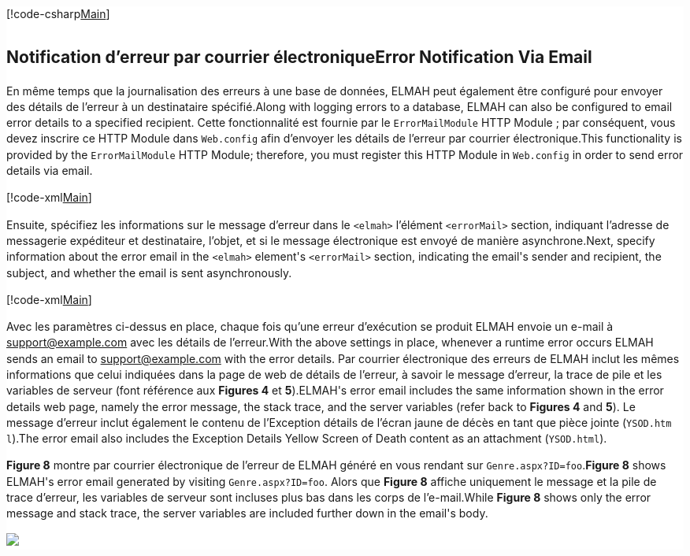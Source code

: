 [!code-csharp[Main](logging-error-details-with-elmah-cs/samples/sample6.cs)]

## <a name="error-notification-via-email"></a><span data-ttu-id="fc8c7-266">Notification d’erreur par courrier électronique</span><span class="sxs-lookup"><span data-stu-id="fc8c7-266">Error Notification Via Email</span></span>

<span data-ttu-id="fc8c7-267">En même temps que la journalisation des erreurs à une base de données, ELMAH peut également être configuré pour envoyer des détails de l’erreur à un destinataire spécifié.</span><span class="sxs-lookup"><span data-stu-id="fc8c7-267">Along with logging errors to a database, ELMAH can also be configured to email error details to a specified recipient.</span></span> <span data-ttu-id="fc8c7-268">Cette fonctionnalité est fournie par le `ErrorMailModule` HTTP Module ; par conséquent, vous devez inscrire ce HTTP Module dans `Web.config` afin d’envoyer les détails de l’erreur par courrier électronique.</span><span class="sxs-lookup"><span data-stu-id="fc8c7-268">This functionality is provided by the `ErrorMailModule` HTTP Module; therefore, you must register this HTTP Module in `Web.config` in order to send error details via email.</span></span>

[!code-xml[Main](logging-error-details-with-elmah-cs/samples/sample7.xml)]

<span data-ttu-id="fc8c7-269">Ensuite, spécifiez les informations sur le message d’erreur dans le `<elmah>` l’élément `<errorMail>` section, indiquant l’adresse de messagerie expéditeur et destinataire, l’objet, et si le message électronique est envoyé de manière asynchrone.</span><span class="sxs-lookup"><span data-stu-id="fc8c7-269">Next, specify information about the error email in the `<elmah>` element's `<errorMail>` section, indicating the email's sender and recipient, the subject, and whether the email is sent asynchronously.</span></span>

[!code-xml[Main](logging-error-details-with-elmah-cs/samples/sample8.xml)]

<span data-ttu-id="fc8c7-270">Avec les paramètres ci-dessus en place, chaque fois qu’une erreur d’exécution se produit ELMAH envoie un e-mail à support@example.com avec les détails de l’erreur.</span><span class="sxs-lookup"><span data-stu-id="fc8c7-270">With the above settings in place, whenever a runtime error occurs ELMAH sends an email to support@example.com with the error details.</span></span> <span data-ttu-id="fc8c7-271">Par courrier électronique des erreurs de ELMAH inclut les mêmes informations que celui indiquées dans la page de web de détails de l’erreur, à savoir le message d’erreur, la trace de pile et les variables de serveur (font référence aux **Figures 4** et **5**).</span><span class="sxs-lookup"><span data-stu-id="fc8c7-271">ELMAH's error email includes the same information shown in the error details web page, namely the error message, the stack trace, and the server variables (refer back to **Figures 4** and **5**).</span></span> <span data-ttu-id="fc8c7-272">Le message d’erreur inclut également le contenu de l’Exception détails de l’écran jaune de décès en tant que pièce jointe (`YSOD.html`).</span><span class="sxs-lookup"><span data-stu-id="fc8c7-272">The error email also includes the Exception Details Yellow Screen of Death content as an attachment (`YSOD.html`).</span></span>

<span data-ttu-id="fc8c7-273">**Figure 8** montre par courrier électronique de l’erreur de ELMAH généré en vous rendant sur `Genre.aspx?ID=foo`.</span><span class="sxs-lookup"><span data-stu-id="fc8c7-273">**Figure 8** shows ELMAH's error email generated by visiting `Genre.aspx?ID=foo`.</span></span> <span data-ttu-id="fc8c7-274">Alors que **Figure 8** affiche uniquement le message et la pile de trace d’erreur, les variables de serveur sont incluses plus bas dans les corps de l’e-mail.</span><span class="sxs-lookup"><span data-stu-id="fc8c7-274">While **Figure 8** shows only the error message and stack trace, the server variables are included further down in the email's body.</span></span>

[![](logging-error-details-with-elmah-cs/_static/image21.png)](logging-error-details-with-elmah-cs/_static/image20.png)
